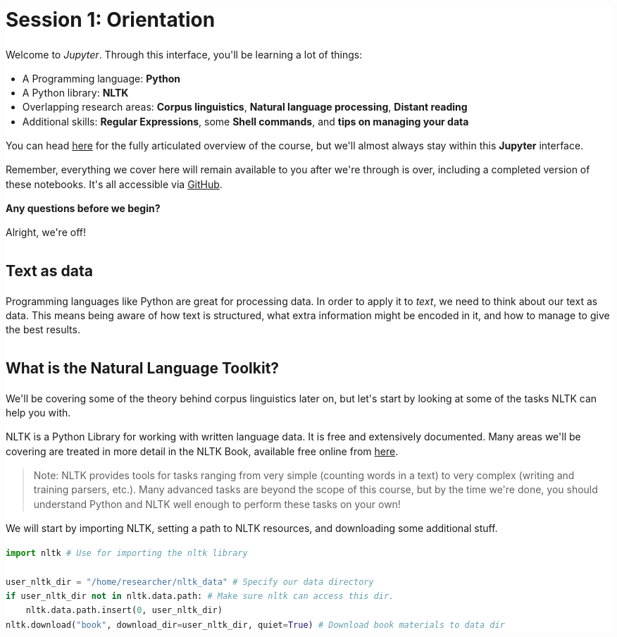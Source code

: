 # Session 1: Orientation

Welcome to *Jupyter*. Through this interface, you'll be learning a lot of things:

* A Programming language: **Python**
* A Python library: **NLTK**
* Overlapping research areas: **Corpus linguistics**, **Natural language processing**, **Distant reading**
* Additional skills: **Regular Expressions**, some **Shell commands**, and **tips on managing your data**

You can head [here](https://github.com/interrogator/wwc) for the fully articulated overview of the course, but we'll almost always stay within this **Jupyter** interface.

Remember, everything we cover here will remain available to you after we're through is over, including a completed version of these notebooks. It's all accessible via [GitHub](https://github.com/interrogator/wwc).

**Any questions before we begin?**

Alright, we're off!

## Text as data

Programming languages like Python are great for processing data. In order to apply it to *text*, we need to think about our text as data. This means being aware of how text is structured, what extra information might be encoded in it, and how to manage to give the best results.

## What is the Natural Language Toolkit?

We'll be covering some of the theory behind corpus linguistics later on, but let's start by looking at some of the tasks NLTK can help you with.

NLTK is a Python Library for working with written language data. It is free and extensively documented. Many areas we'll be covering are treated in more detail in the NLTK Book, available free online from [here](http://www.nltk.org/book/). 

> Note: NLTK provides tools for tasks ranging from very simple (counting words in a text) to very complex (writing and training parsers, etc.). Many advanced tasks are beyond the scope of this course, but by the time we're done, you should understand Python and NLTK well enough to perform these tasks on your own!

We will start by importing NLTK, setting a path to NLTK resources, and downloading some additional stuff.

```python
import nltk # Use for importing the nltk library

user_nltk_dir = "/home/researcher/nltk_data" # Specify our data directory
if user_nltk_dir not in nltk.data.path: # Make sure nltk can access this dir.
    nltk.data.path.insert(0, user_nltk_dir)
nltk.download("book", download_dir=user_nltk_dir, quiet=True) # Download book materials to data dir
```

